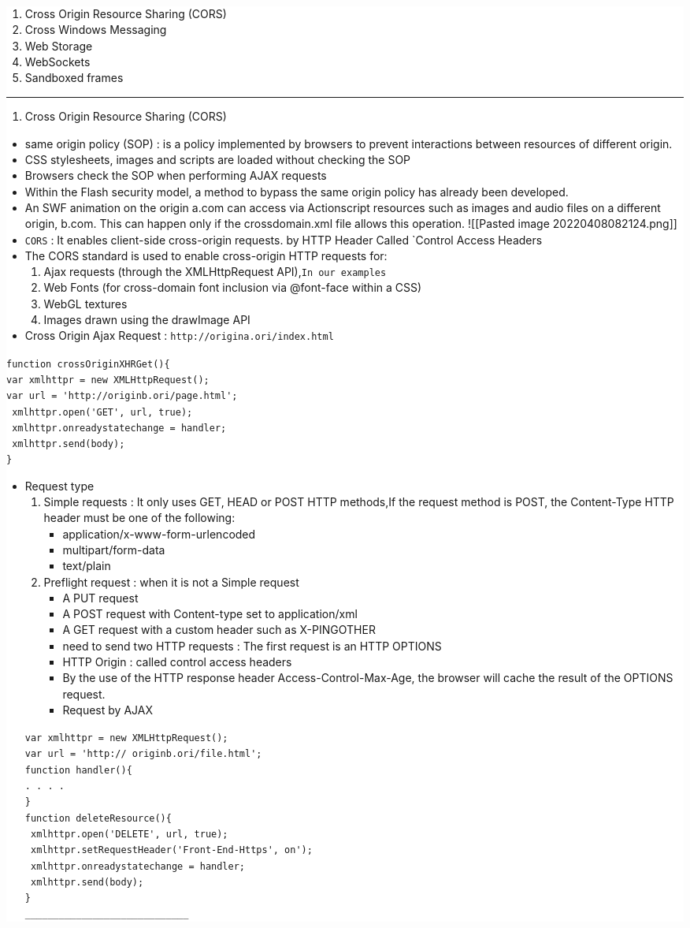 1. Cross Origin Resource Sharing (CORS)
2. Cross Windows Messaging
3. Web Storage
4. WebSockets
5. Sandboxed frames
***
1. Cross Origin Resource Sharing (CORS)
- same origin policy (SOP) : is a policy implemented by browsers to prevent interactions between resources of different origin.
- CSS stylesheets, images and scripts are loaded without checking the SOP
- Browsers check the SOP when performing AJAX requests
- Within the Flash security model, a method to bypass the same origin policy has already been developed.
- An SWF animation on the origin a.com can access via Actionscript resources such as images and audio files on a different origin, b.com. This can happen only if the crossdomain.xml file allows this operation.
	![[Pasted image 20220408082124.png]]
- `CORS` : It enables client-side cross-origin requests. by HTTP Header Called `Control Access Headers
- The CORS standard is used to enable cross-origin HTTP requests for:
	1. Ajax requests (through the XMLHttpRequest API),`In our examples`
	2. Web Fonts (for cross-domain font inclusion via @font-face within a CSS)
	3. WebGL textures
	4. Images drawn using the drawImage API
- Cross Origin Ajax Request : `http://origina.ori/index.html`
```
function crossOriginXHRGet(){
var xmlhttpr = new XMLHttpRequest();
var url = 'http://originb.ori/page.html';
 xmlhttpr.open('GET', url, true);
 xmlhttpr.onreadystatechange = handler;
 xmlhttpr.send(body); 
}
```
- Request type
	1. Simple requests : It only uses GET, HEAD or POST HTTP methods,If the request method is POST, the Content-Type HTTP header must be one of the following:
		- application/x-www-form-urlencoded
		- multipart/form-data
		- text/plain
	2. Preflight request : when it is not a Simple request
		- A PUT request
		- A POST request with Content-type set to application/xml
		- A GET request with a custom header such as X-PINGOTHER
		- need to send two HTTP requests : The first request is an HTTP OPTIONS
		- HTTP Origin : called control access headers
		- By the use of the HTTP response header Access-Control-Max-Age, the browser will cache the result of the OPTIONS request.
		- Request by AJAX
	```
	var xmlhttpr = new XMLHttpRequest();
	var url = 'http:// originb.ori/file.html';
	function handler(){
	. . . . 
	}
	function deleteResource(){
	 xmlhttpr.open('DELETE', url, true);
	 xmlhttpr.setRequestHeader('Front-End-Https', on');
	 xmlhttpr.onreadystatechange = handler;
	 xmlhttpr.send(body); 
	}
	_____________________________
